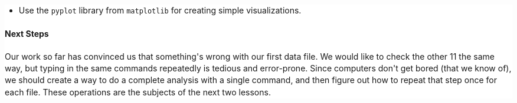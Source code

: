 *   Use the `pyplot` library from `matplotlib` for creating simple visualizations.
</div>


#### Next Steps

Our work so far has convinced us that something's wrong with our first data file.
We would like to check the other 11 the same way,
but typing in the same commands repeatedly is tedious and error-prone.
Since computers don't get bored (that we know of),
we should create a way to do a complete analysis with a single command,
and then figure out how to repeat that step once for each file.
These operations are the subjects of the next two lessons.

